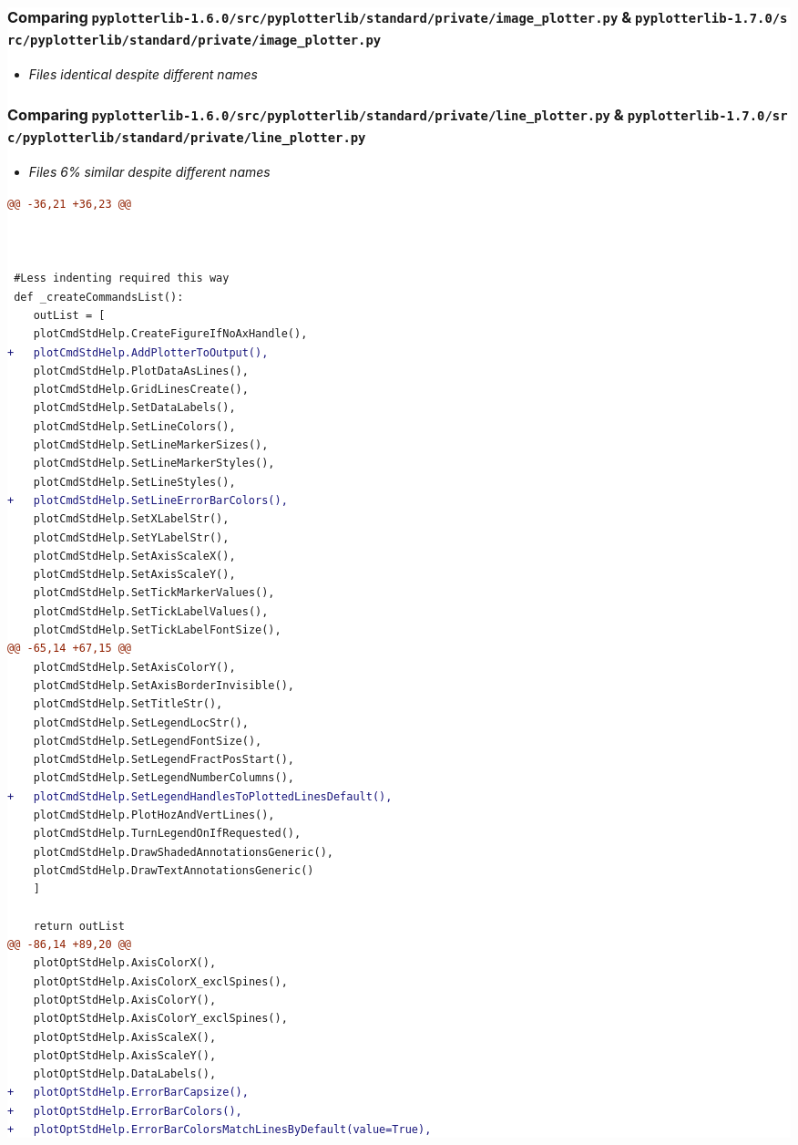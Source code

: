 ### Comparing `pyplotterlib-1.6.0/src/pyplotterlib/standard/private/image_plotter.py` & `pyplotterlib-1.7.0/src/pyplotterlib/standard/private/image_plotter.py`

 * *Files identical despite different names*

### Comparing `pyplotterlib-1.6.0/src/pyplotterlib/standard/private/line_plotter.py` & `pyplotterlib-1.7.0/src/pyplotterlib/standard/private/line_plotter.py`

 * *Files 6% similar despite different names*

```diff
@@ -36,21 +36,23 @@
 
 
 
 #Less indenting required this way
 def _createCommandsList():
 	outList = [
 	plotCmdStdHelp.CreateFigureIfNoAxHandle(),
+	plotCmdStdHelp.AddPlotterToOutput(),
 	plotCmdStdHelp.PlotDataAsLines(),
 	plotCmdStdHelp.GridLinesCreate(),
 	plotCmdStdHelp.SetDataLabels(),
 	plotCmdStdHelp.SetLineColors(),
 	plotCmdStdHelp.SetLineMarkerSizes(),
 	plotCmdStdHelp.SetLineMarkerStyles(),
 	plotCmdStdHelp.SetLineStyles(),
+	plotCmdStdHelp.SetLineErrorBarColors(),
 	plotCmdStdHelp.SetXLabelStr(),
 	plotCmdStdHelp.SetYLabelStr(),
 	plotCmdStdHelp.SetAxisScaleX(),
 	plotCmdStdHelp.SetAxisScaleY(),
 	plotCmdStdHelp.SetTickMarkerValues(),
 	plotCmdStdHelp.SetTickLabelValues(),
 	plotCmdStdHelp.SetTickLabelFontSize(),
@@ -65,14 +67,15 @@
 	plotCmdStdHelp.SetAxisColorY(),
 	plotCmdStdHelp.SetAxisBorderInvisible(),
 	plotCmdStdHelp.SetTitleStr(),
 	plotCmdStdHelp.SetLegendLocStr(),
 	plotCmdStdHelp.SetLegendFontSize(),
 	plotCmdStdHelp.SetLegendFractPosStart(),
 	plotCmdStdHelp.SetLegendNumberColumns(),
+	plotCmdStdHelp.SetLegendHandlesToPlottedLinesDefault(),
 	plotCmdStdHelp.PlotHozAndVertLines(),
 	plotCmdStdHelp.TurnLegendOnIfRequested(),
 	plotCmdStdHelp.DrawShadedAnnotationsGeneric(),
 	plotCmdStdHelp.DrawTextAnnotationsGeneric()
 	]
 
 	return outList
@@ -86,14 +89,20 @@
 	plotOptStdHelp.AxisColorX(),
 	plotOptStdHelp.AxisColorX_exclSpines(),
 	plotOptStdHelp.AxisColorY(),
 	plotOptStdHelp.AxisColorY_exclSpines(),
 	plotOptStdHelp.AxisScaleX(),
 	plotOptStdHelp.AxisScaleY(),
 	plotOptStdHelp.DataLabels(),
+	plotOptStdHelp.ErrorBarCapsize(),
+	plotOptStdHelp.ErrorBarColors(),
+	plotOptStdHelp.ErrorBarColorsMatchLinesByDefault(value=True),
```